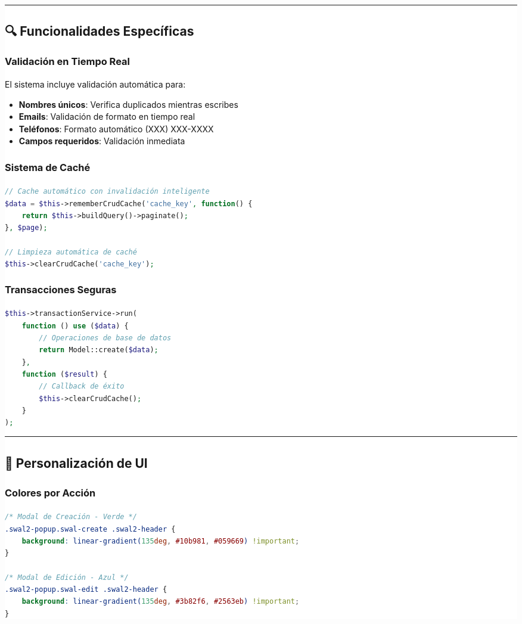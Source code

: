 
---

## 🔍 Funcionalidades Específicas

### **Validación en Tiempo Real**

El sistema incluye validación automática para:

-   **Nombres únicos**: Verifica duplicados mientras escribes
-   **Emails**: Validación de formato en tiempo real
-   **Teléfonos**: Formato automático (XXX) XXX-XXXX
-   **Campos requeridos**: Validación inmediata

### **Sistema de Caché**

```php
// Cache automático con invalidación inteligente
$data = $this->rememberCrudCache('cache_key', function() {
    return $this->buildQuery()->paginate();
}, $page);

// Limpieza automática de caché
$this->clearCrudCache('cache_key');
```

### **Transacciones Seguras**

```php
$this->transactionService->run(
    function () use ($data) {
        // Operaciones de base de datos
        return Model::create($data);
    },
    function ($result) {
        // Callback de éxito
        $this->clearCrudCache();
    }
);
```

---

## 🎨 Personalización de UI

### **Colores por Acción**

```css
/* Modal de Creación - Verde */
.swal2-popup.swal-create .swal2-header {
    background: linear-gradient(135deg, #10b981, #059669) !important;
}

/* Modal de Edición - Azul */
.swal2-popup.swal-edit .swal2-header {
    background: linear-gradient(135deg, #3b82f6, #2563eb) !important;
}
```

